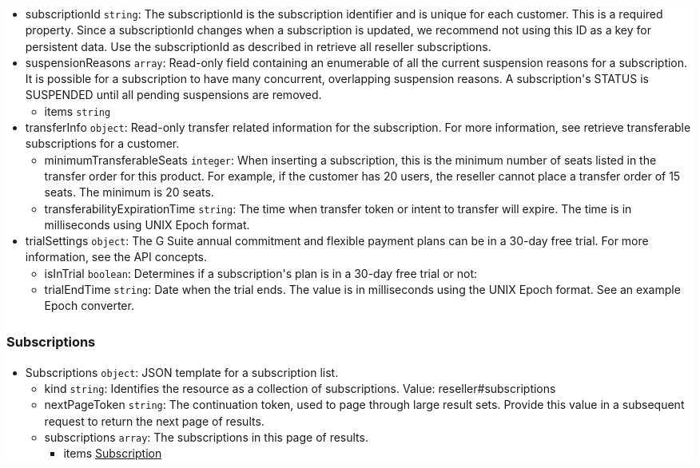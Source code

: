   * subscriptionId `string`: The subscriptionId is the subscription identifier and is unique for each customer. This is a required property. Since a subscriptionId changes when a subscription is updated, we recommend not using this ID as a key for persistent data. Use the subscriptionId as described in retrieve all reseller subscriptions.
  * suspensionReasons `array`: Read-only field containing an enumerable of all the current suspension reasons for a subscription. It is possible for a subscription to have many concurrent, overlapping suspension reasons. A subscription's STATUS is SUSPENDED until all pending suspensions are removed.
    * items `string`
  * transferInfo `object`: Read-only transfer related information for the subscription. For more information, see retrieve transferable subscriptions for a customer.
    * minimumTransferableSeats `integer`: When inserting a subscription, this is the minimum number of seats listed in the transfer order for this product. For example, if the customer has 20 users, the reseller cannot place a transfer order of 15 seats. The minimum is 20 seats.
    * transferabilityExpirationTime `string`: The time when transfer token or intent to transfer will expire. The time is in milliseconds using UNIX Epoch format.
  * trialSettings `object`: The G Suite annual commitment and flexible payment plans can be in a 30-day free trial. For more information, see the API concepts.
    * isInTrial `boolean`: Determines if a subscription's plan is in a 30-day free trial or not:
    * trialEndTime `string`: Date when the trial ends. The value is in milliseconds using the UNIX Epoch format. See an example Epoch converter.

### Subscriptions
* Subscriptions `object`: JSON template for a subscription list.
  * kind `string`: Identifies the resource as a collection of subscriptions. Value: reseller#subscriptions
  * nextPageToken `string`: The continuation token, used to page through large result sets. Provide this value in a subsequent request to return the next page of results.
  * subscriptions `array`: The subscriptions in this page of results.
    * items [Subscription](#subscription)


